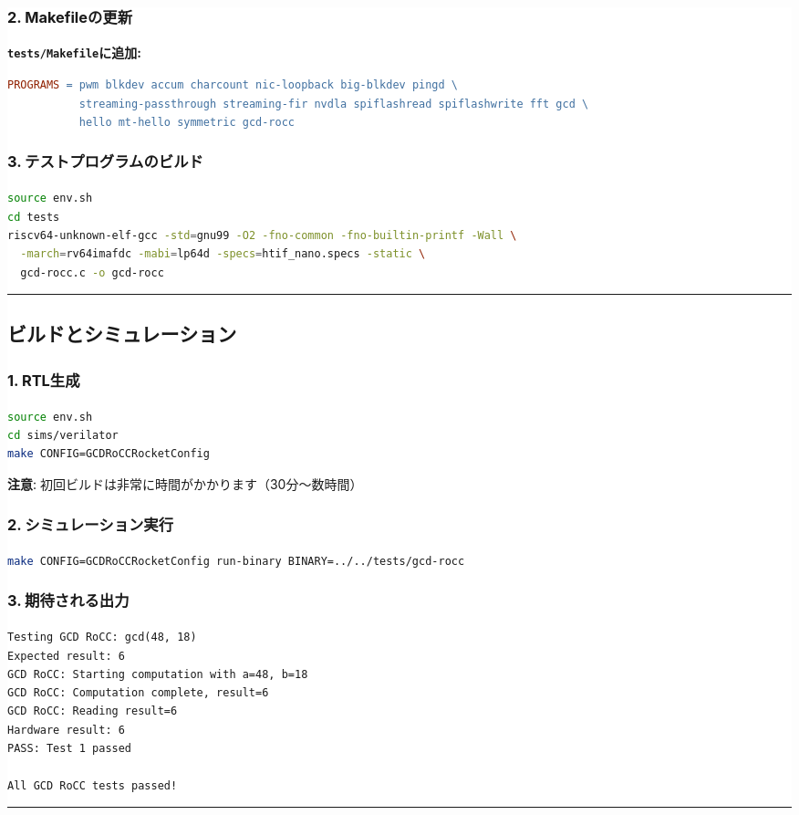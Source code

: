 ```c
```

### 2. Makefileの更新

**`tests/Makefile`に追加:**
```makefile
PROGRAMS = pwm blkdev accum charcount nic-loopback big-blkdev pingd \
           streaming-passthrough streaming-fir nvdla spiflashread spiflashwrite fft gcd \
           hello mt-hello symmetric gcd-rocc
```

### 3. テストプログラムのビルド

```bash
source env.sh
cd tests
riscv64-unknown-elf-gcc -std=gnu99 -O2 -fno-common -fno-builtin-printf -Wall \
  -march=rv64imafdc -mabi=lp64d -specs=htif_nano.specs -static \
  gcd-rocc.c -o gcd-rocc
```

---

## ビルドとシミュレーション

### 1. RTL生成

```bash
source env.sh
cd sims/verilator
make CONFIG=GCDRoCCRocketConfig
```

**注意**: 初回ビルドは非常に時間がかかります（30分〜数時間）

### 2. シミュレーション実行

```bash
make CONFIG=GCDRoCCRocketConfig run-binary BINARY=../../tests/gcd-rocc
```

### 3. 期待される出力

```
Testing GCD RoCC: gcd(48, 18)
Expected result: 6
GCD RoCC: Starting computation with a=48, b=18
GCD RoCC: Computation complete, result=6
GCD RoCC: Reading result=6
Hardware result: 6
PASS: Test 1 passed

All GCD RoCC tests passed!
```

---